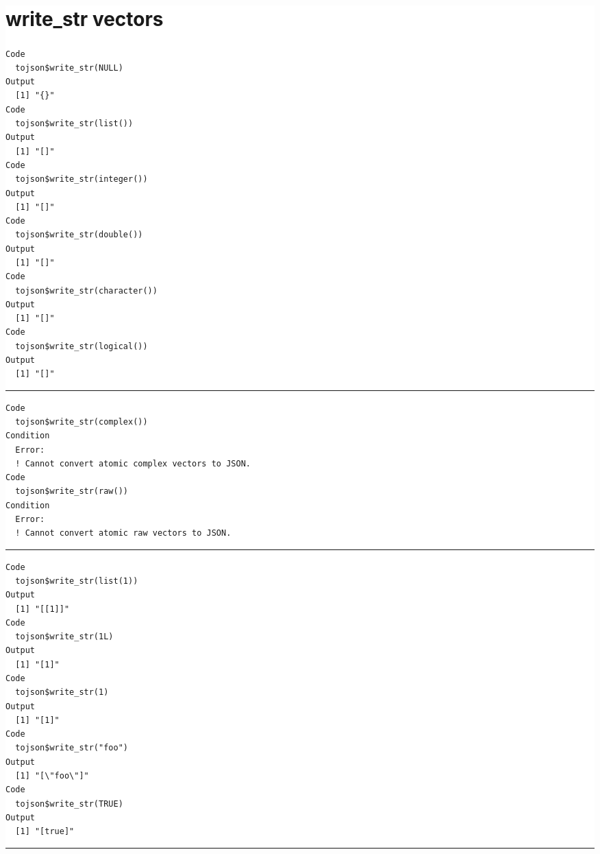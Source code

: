 # write_str vectors

    Code
      tojson$write_str(NULL)
    Output
      [1] "{}"
    Code
      tojson$write_str(list())
    Output
      [1] "[]"
    Code
      tojson$write_str(integer())
    Output
      [1] "[]"
    Code
      tojson$write_str(double())
    Output
      [1] "[]"
    Code
      tojson$write_str(character())
    Output
      [1] "[]"
    Code
      tojson$write_str(logical())
    Output
      [1] "[]"

---

    Code
      tojson$write_str(complex())
    Condition
      Error:
      ! Cannot convert atomic complex vectors to JSON.
    Code
      tojson$write_str(raw())
    Condition
      Error:
      ! Cannot convert atomic raw vectors to JSON.

---

    Code
      tojson$write_str(list(1))
    Output
      [1] "[[1]]"
    Code
      tojson$write_str(1L)
    Output
      [1] "[1]"
    Code
      tojson$write_str(1)
    Output
      [1] "[1]"
    Code
      tojson$write_str("foo")
    Output
      [1] "[\"foo\"]"
    Code
      tojson$write_str(TRUE)
    Output
      [1] "[true]"

---